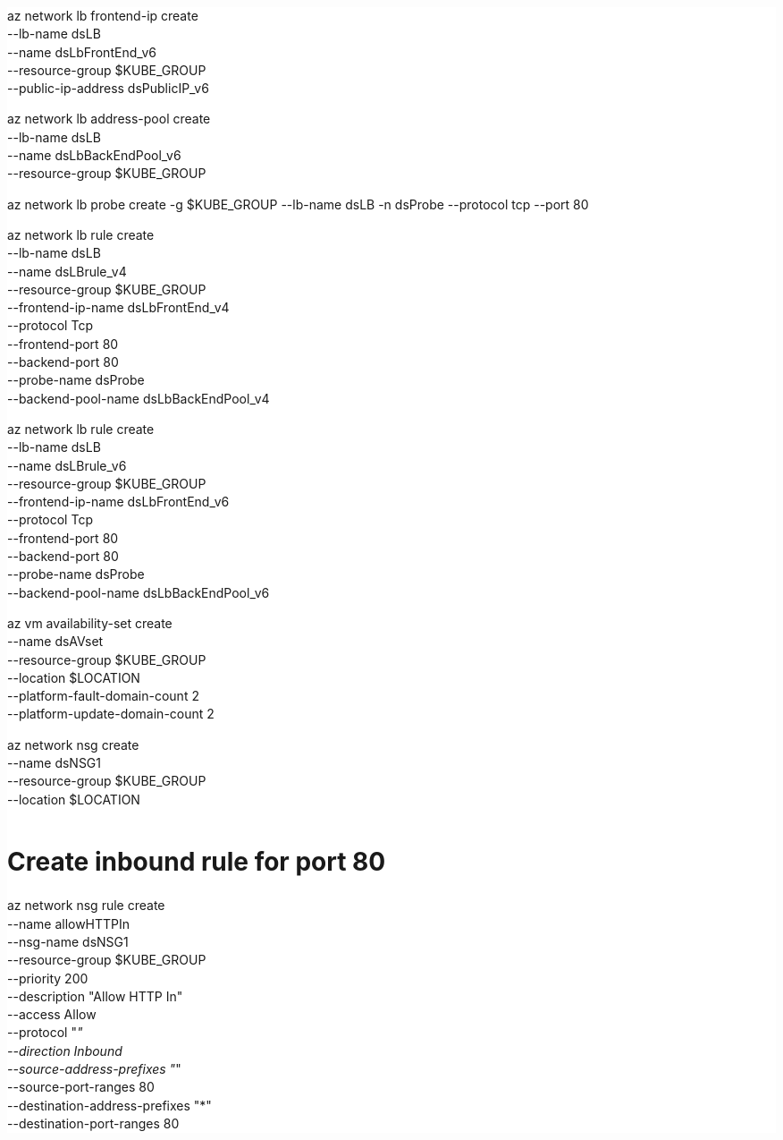 
az network lb frontend-ip create \
--lb-name dsLB  \
--name dsLbFrontEnd_v6  \
--resource-group $KUBE_GROUP  \
--public-ip-address dsPublicIP_v6


az network lb address-pool create \
--lb-name dsLB  \
--name dsLbBackEndPool_v6  \
--resource-group $KUBE_GROUP

az network lb probe create -g $KUBE_GROUP  --lb-name dsLB -n dsProbe --protocol tcp --port 80

az network lb rule create \
--lb-name dsLB  \
--name dsLBrule_v4  \
--resource-group $KUBE_GROUP  \
--frontend-ip-name dsLbFrontEnd_v4  \
--protocol Tcp  \
--frontend-port 80  \
--backend-port 80  \
--probe-name dsProbe \
--backend-pool-name dsLbBackEndPool_v4


az network lb rule create \
--lb-name dsLB  \
--name dsLBrule_v6  \
--resource-group $KUBE_GROUP \
--frontend-ip-name dsLbFrontEnd_v6  \
--protocol Tcp  \
--frontend-port 80 \
--backend-port 80  \
--probe-name dsProbe \
--backend-pool-name dsLbBackEndPool_v6


az vm availability-set create \
--name dsAVset  \
--resource-group $KUBE_GROUP  \
--location $LOCATION \
--platform-fault-domain-count 2  \
--platform-update-domain-count 2  


az network nsg create \
--name dsNSG1  \
--resource-group $KUBE_GROUP  \
--location $LOCATION

# Create inbound rule for port 80
az network nsg rule create \
--name allowHTTPIn  \
--nsg-name dsNSG1  \
--resource-group $KUBE_GROUP  \
--priority 200  \
--description "Allow HTTP In"  \
--access Allow  \
--protocol "*"  \
--direction Inbound  \
--source-address-prefixes "*"  \
--source-port-ranges 80  \
--destination-address-prefixes "*"  \
--destination-port-ranges 80
